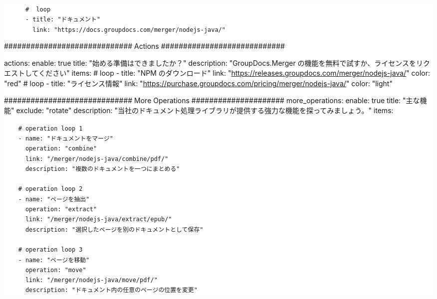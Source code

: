           #  loop
          - title: "ドキュメント"
            link: "https://docs.groupdocs.com/merger/nodejs-java/"
            

            


############################# Actions ############################

actions:
  enable: true
  title: "始める準備はできましたか？"
  description: "GroupDocs.Merger の機能を無料で試すか、ライセンスをリクエストしてください"
  items:
    #  loop
    - title: "NPM のダウンロード"
      link: "https://releases.groupdocs.com/merger/nodejs-java/"
      color: "red"
        #  loop
    - title: "ライセンス情報"
      link: "https://purchase.groupdocs.com/pricing/merger/nodejs-java/"
      color: "light"


############################# More Operations #####################
more_operations:
    enable: true
    title: "主な機能"
    exclude: "rotate"
    description: "当社のドキュメント処理ライブラリが提供する強力な機能を探ってみましょう。"
    items: 
          
        # operation loop 1
        - name: "ドキュメントをマージ"
          operation: "combine"
          link: "/merger/nodejs-java/combine/pdf/"
          description: "複数のドキュメントを一つにまとめる"

        # operation loop 2
        - name: "ページを抽出"
          operation: "extract"
          link: "/merger/nodejs-java/extract/epub/"
          description: "選択したページを別のドキュメントとして保存"

        # operation loop 3
        - name: "ページを移動"
          operation: "move"
          link: "/merger/nodejs-java/move/pdf/"
          description: "ドキュメント内の任意のページの位置を変更"
